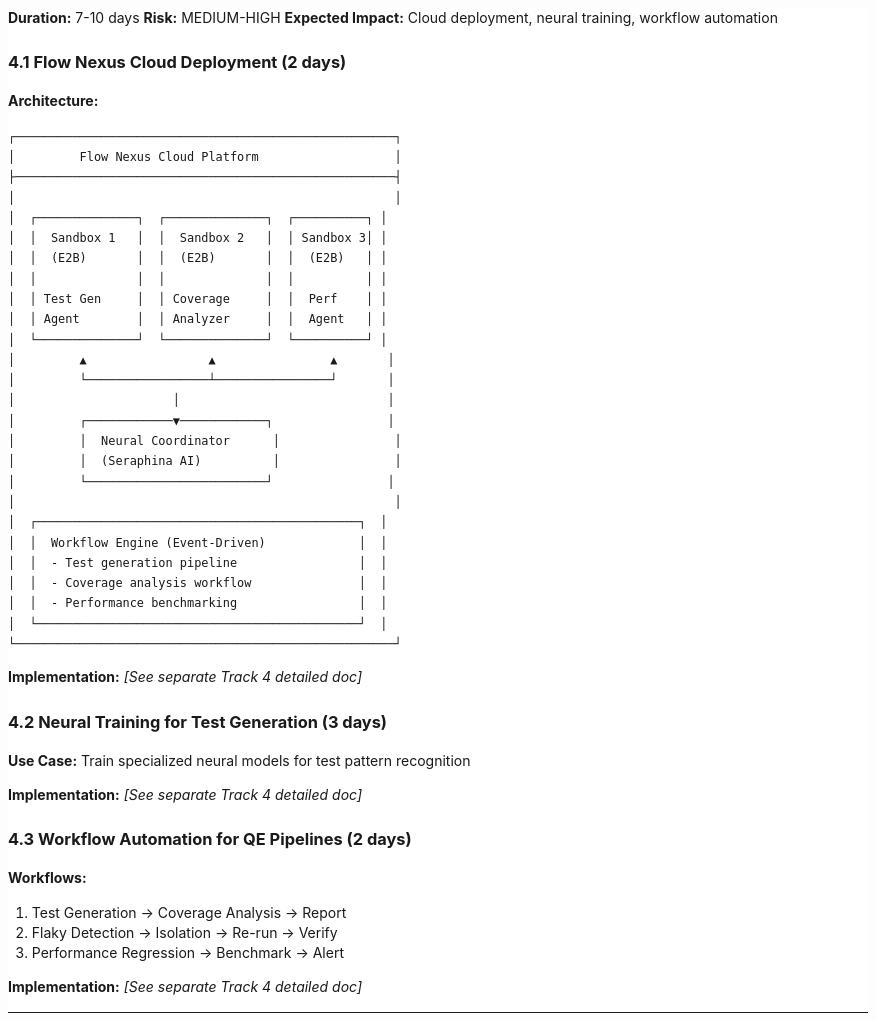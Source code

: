 **Duration:** 7-10 days
**Risk:** MEDIUM-HIGH
**Expected Impact:** Cloud deployment, neural training, workflow automation

### 4.1 Flow Nexus Cloud Deployment (2 days)

**Architecture:**
```
┌─────────────────────────────────────────────────────┐
│         Flow Nexus Cloud Platform                   │
├─────────────────────────────────────────────────────┤
│                                                     │
│  ┌──────────────┐  ┌──────────────┐  ┌──────────┐ │
│  │  Sandbox 1   │  │  Sandbox 2   │  │ Sandbox 3│ │
│  │  (E2B)       │  │  (E2B)       │  │  (E2B)   │ │
│  │              │  │              │  │          │ │
│  │ Test Gen     │  │ Coverage     │  │  Perf    │ │
│  │ Agent        │  │ Analyzer     │  │  Agent   │ │
│  └──────────────┘  └──────────────┘  └──────────┘ │
│         ▲                 ▲                ▲       │
│         └─────────────────┴────────────────┘       │
│                      │                             │
│         ┌────────────▼────────────┐                │
│         │  Neural Coordinator      │                │
│         │  (Seraphina AI)          │                │
│         └─────────────────────────┘                │
│                                                     │
│  ┌─────────────────────────────────────────────┐  │
│  │  Workflow Engine (Event-Driven)             │  │
│  │  - Test generation pipeline                 │  │
│  │  - Coverage analysis workflow               │  │
│  │  - Performance benchmarking                 │  │
│  └─────────────────────────────────────────────┘  │
└─────────────────────────────────────────────────────┘
```

**Implementation:** *[See separate Track 4 detailed doc]*

### 4.2 Neural Training for Test Generation (3 days)

**Use Case:** Train specialized neural models for test pattern recognition

**Implementation:** *[See separate Track 4 detailed doc]*

### 4.3 Workflow Automation for QE Pipelines (2 days)

**Workflows:**
1. Test Generation → Coverage Analysis → Report
2. Flaky Detection → Isolation → Re-run → Verify
3. Performance Regression → Benchmark → Alert

**Implementation:** *[See separate Track 4 detailed doc]*

---
